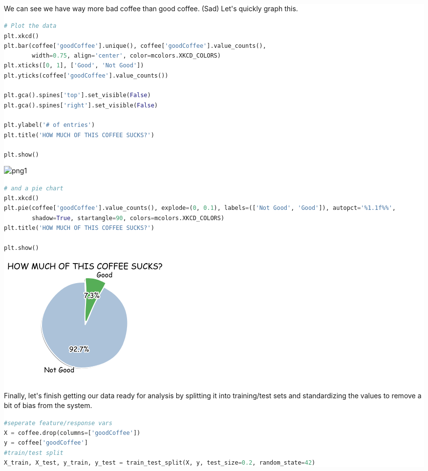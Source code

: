We can see we have way more bad coffee than good coffee. (Sad)
Let's quickly graph this.

```python
# Plot the data
plt.xkcd()
plt.bar(coffee['goodCoffee'].unique(), coffee['goodCoffee'].value_counts(),
        width=0.75, align='center', color=mcolors.XKCD_COLORS)
plt.xticks([0, 1], ['Good', 'Not Good'])
plt.yticks(coffee['goodCoffee'].value_counts())

plt.gca().spines['top'].set_visible(False)
plt.gca().spines['right'].set_visible(False)

plt.ylabel('# of entries')
plt.title('HOW MUCH OF THIS COFFEE SUCKS?')

plt.show()
```

![png1]({{site.url}}{{site.baseurl}}/assets/images/output_10_0.png)

```python
# and a pie chart
plt.xkcd()
plt.pie(coffee['goodCoffee'].value_counts(), explode=(0, 0.1), labels=(['Not Good', 'Good']), autopct='%1.1f%%',
        shadow=True, startangle=90, colors=mcolors.XKCD_COLORS)
plt.title('HOW MUCH OF THIS COFFEE SUCKS?')

plt.show()
```

![png2](./assets/images/10302019.png)

Finally, let's finish getting our data ready for analysis by splitting it into training/test sets and standardizing the values to remove a bit of bias from the system.

```python
#seperate feature/response vars
X = coffee.drop(columns=['goodCoffee'])
y = coffee['goodCoffee']
#train/test split
X_train, X_test, y_train, y_test = train_test_split(X, y, test_size=0.2, random_state=42)
```
